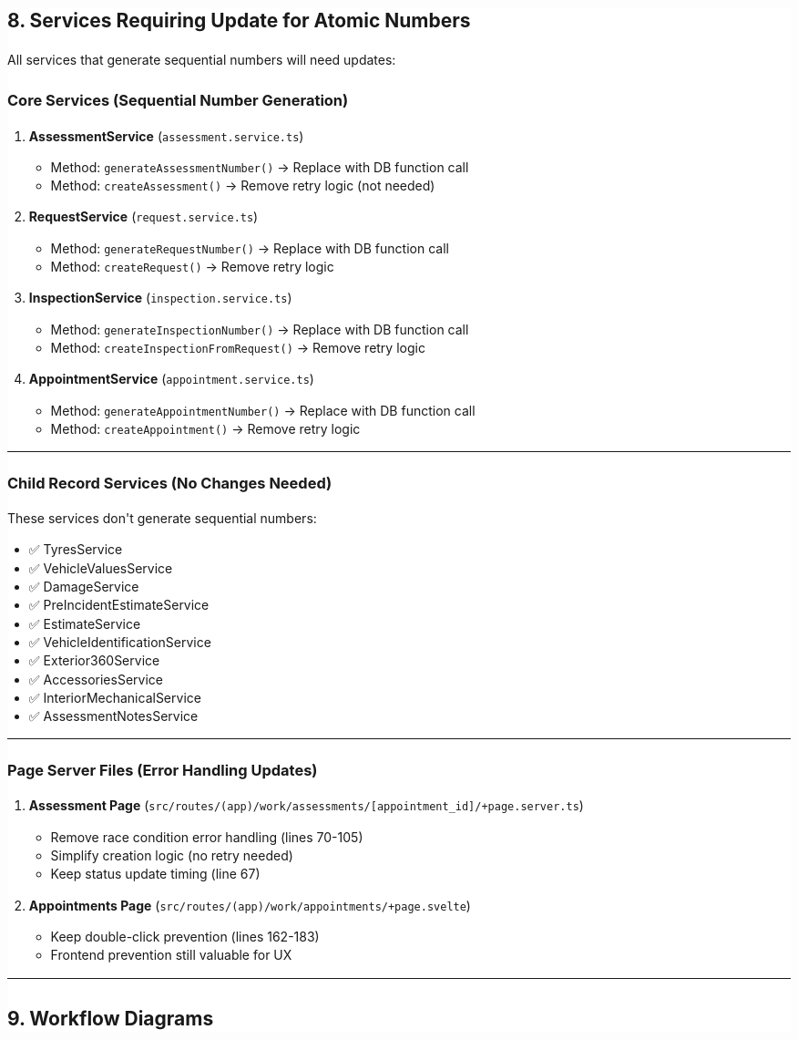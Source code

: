 
## 8. Services Requiring Update for Atomic Numbers

All services that generate sequential numbers will need updates:

### Core Services (Sequential Number Generation)
1. **AssessmentService** (`assessment.service.ts`)
   - Method: `generateAssessmentNumber()` → Replace with DB function call
   - Method: `createAssessment()` → Remove retry logic (not needed)

2. **RequestService** (`request.service.ts`)
   - Method: `generateRequestNumber()` → Replace with DB function call
   - Method: `createRequest()` → Remove retry logic

3. **InspectionService** (`inspection.service.ts`)
   - Method: `generateInspectionNumber()` → Replace with DB function call
   - Method: `createInspectionFromRequest()` → Remove retry logic

4. **AppointmentService** (`appointment.service.ts`)
   - Method: `generateAppointmentNumber()` → Replace with DB function call
   - Method: `createAppointment()` → Remove retry logic

---

### Child Record Services (No Changes Needed)
These services don't generate sequential numbers:
- ✅ TyresService
- ✅ VehicleValuesService
- ✅ DamageService
- ✅ PreIncidentEstimateService
- ✅ EstimateService
- ✅ VehicleIdentificationService
- ✅ Exterior360Service
- ✅ AccessoriesService
- ✅ InteriorMechanicalService
- ✅ AssessmentNotesService

---

### Page Server Files (Error Handling Updates)
1. **Assessment Page** (`src/routes/(app)/work/assessments/[appointment_id]/+page.server.ts`)
   - Remove race condition error handling (lines 70-105)
   - Simplify creation logic (no retry needed)
   - Keep status update timing (line 67)

2. **Appointments Page** (`src/routes/(app)/work/appointments/+page.svelte`)
   - Keep double-click prevention (lines 162-183)
   - Frontend prevention still valuable for UX

---

## 9. Workflow Diagrams
